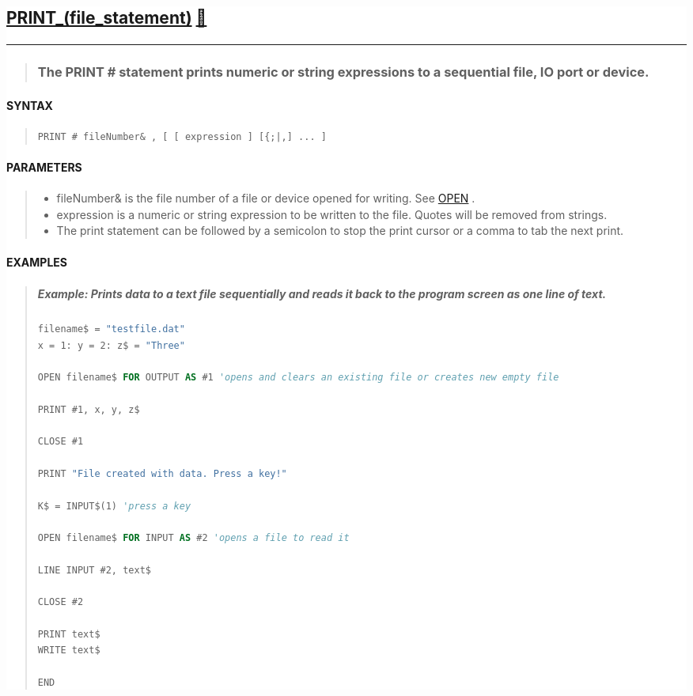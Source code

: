 </style>

## [PRINT_(file_statement)](PRINT_(file_statement).md) [📖](https://qb64phoenix.com/qb64wiki/index.php/PRINT (file statement))
---
<blockquote>

### The PRINT # statement prints numeric or string expressions to a sequential file, IO port or device.

</blockquote>

#### SYNTAX

<blockquote>

`PRINT # fileNumber& , [ [ expression ] [{;|,] ... ]`

</blockquote>

#### PARAMETERS

<blockquote>

*  fileNumber& is the file number of a file or device opened for writing. See [OPEN](OPEN.md)  .
*  expression is a numeric or string expression to be written to the file. Quotes will be removed from strings.
*  The print statement can be followed by a semicolon to stop the print cursor or a comma to tab the next print.

</blockquote>

#### EXAMPLES

<blockquote>



##### Example: Prints data to a text file sequentially and reads it back to the program screen as one line of text.
```vb
filename$ = "testfile.dat"
x = 1: y = 2: z$ = "Three"

OPEN filename$ FOR OUTPUT AS #1 'opens and clears an existing file or creates new empty file

PRINT #1, x, y, z$

CLOSE #1

PRINT "File created with data. Press a key!"

K$ = INPUT$(1) 'press a key

OPEN filename$ FOR INPUT AS #2 'opens a file to read it

LINE INPUT #2, text$

CLOSE #2

PRINT text$
WRITE text$

END
```
  